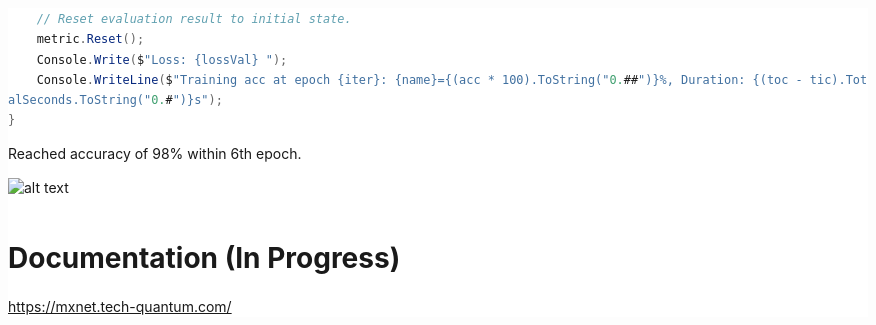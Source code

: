 ```csharp
    // Reset evaluation result to initial state.
    metric.Reset();
    Console.Write($"Loss: {lossVal} ");
    Console.WriteLine($"Training acc at epoch {iter}: {name}={(acc * 100).ToString("0.##")}%, Duration: {(toc - tic).TotalSeconds.ToString("0.#")}s");
}
```

Reached accuracy of 98% within 6th epoch.

![alt text](https://raw.githubusercontent.com/tech-quantum/MxNet.Sharp/master/examples/MNIST/MnistTrain.PNG "MNIST Training")


# Documentation (In Progress)

https://mxnet.tech-quantum.com/
